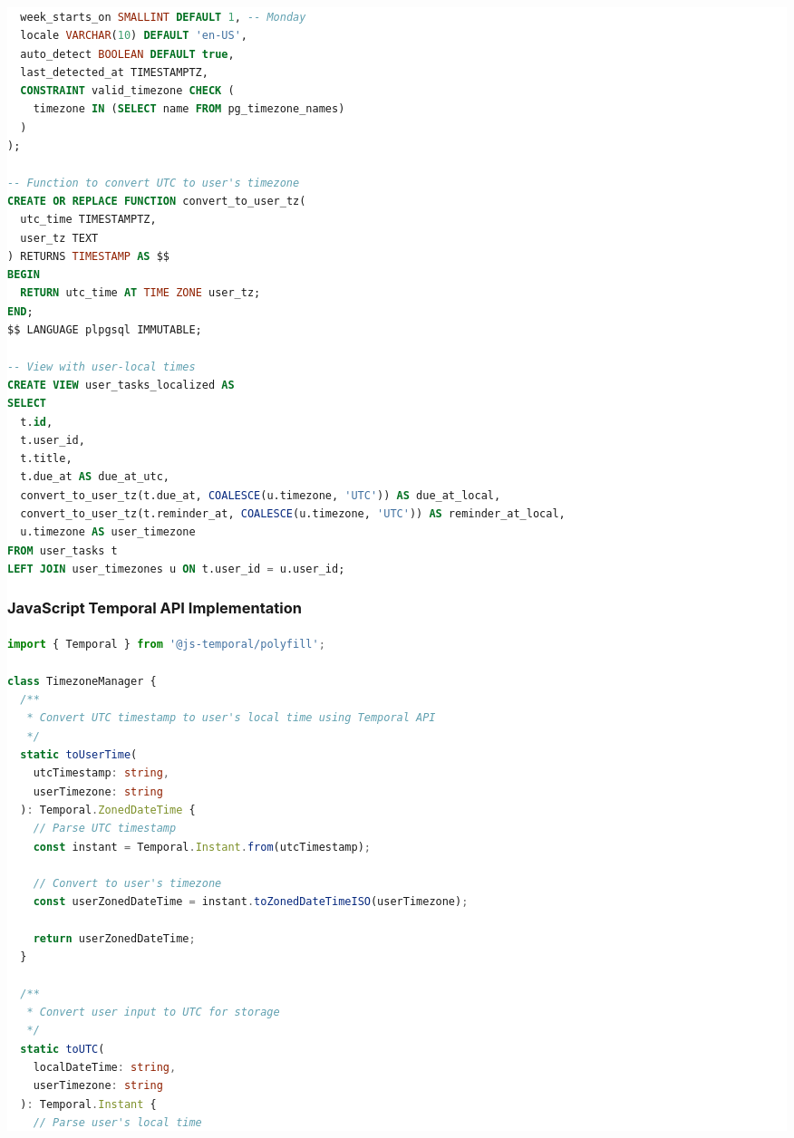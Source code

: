 ```sql
  week_starts_on SMALLINT DEFAULT 1, -- Monday
  locale VARCHAR(10) DEFAULT 'en-US',
  auto_detect BOOLEAN DEFAULT true,
  last_detected_at TIMESTAMPTZ,
  CONSTRAINT valid_timezone CHECK (
    timezone IN (SELECT name FROM pg_timezone_names)
  )
);

-- Function to convert UTC to user's timezone
CREATE OR REPLACE FUNCTION convert_to_user_tz(
  utc_time TIMESTAMPTZ,
  user_tz TEXT
) RETURNS TIMESTAMP AS $$
BEGIN
  RETURN utc_time AT TIME ZONE user_tz;
END;
$$ LANGUAGE plpgsql IMMUTABLE;

-- View with user-local times
CREATE VIEW user_tasks_localized AS
SELECT
  t.id,
  t.user_id,
  t.title,
  t.due_at AS due_at_utc,
  convert_to_user_tz(t.due_at, COALESCE(u.timezone, 'UTC')) AS due_at_local,
  convert_to_user_tz(t.reminder_at, COALESCE(u.timezone, 'UTC')) AS reminder_at_local,
  u.timezone AS user_timezone
FROM user_tasks t
LEFT JOIN user_timezones u ON t.user_id = u.user_id;
```

### JavaScript Temporal API Implementation

```typescript
import { Temporal } from '@js-temporal/polyfill';

class TimezoneManager {
  /**
   * Convert UTC timestamp to user's local time using Temporal API
   */
  static toUserTime(
    utcTimestamp: string,
    userTimezone: string
  ): Temporal.ZonedDateTime {
    // Parse UTC timestamp
    const instant = Temporal.Instant.from(utcTimestamp);

    // Convert to user's timezone
    const userZonedDateTime = instant.toZonedDateTimeISO(userTimezone);

    return userZonedDateTime;
  }

  /**
   * Convert user input to UTC for storage
   */
  static toUTC(
    localDateTime: string,
    userTimezone: string
  ): Temporal.Instant {
    // Parse user's local time
```